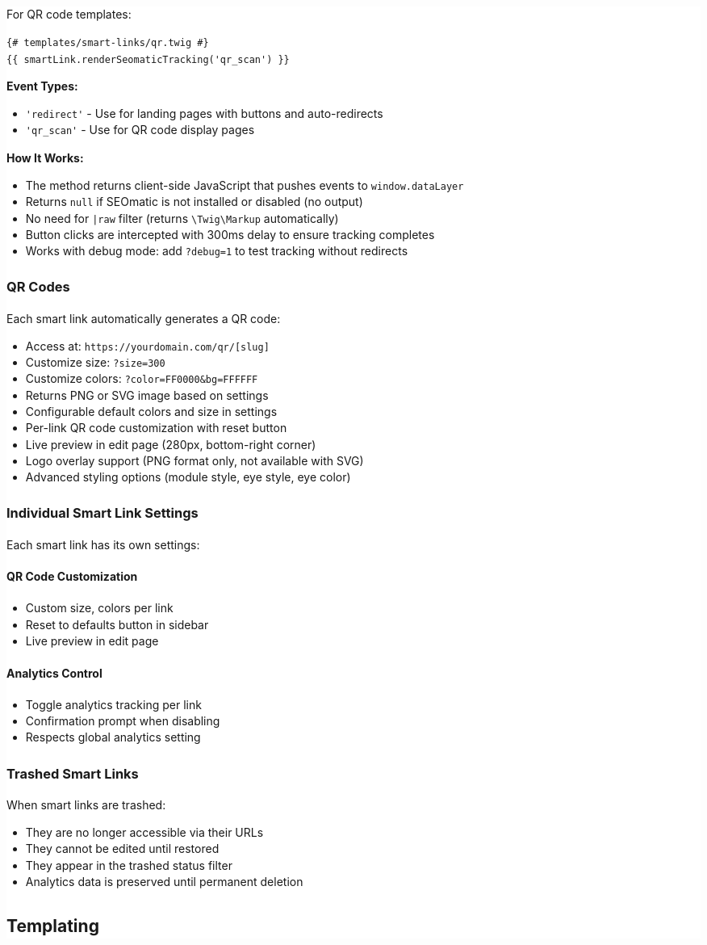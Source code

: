 For QR code templates:
```twig
{# templates/smart-links/qr.twig #}
{{ smartLink.renderSeomaticTracking('qr_scan') }}
```

**Event Types:**
- `'redirect'` - Use for landing pages with buttons and auto-redirects
- `'qr_scan'` - Use for QR code display pages

**How It Works:**
- The method returns client-side JavaScript that pushes events to `window.dataLayer`
- Returns `null` if SEOmatic is not installed or disabled (no output)
- No need for `|raw` filter (returns `\Twig\Markup` automatically)
- Button clicks are intercepted with 300ms delay to ensure tracking completes
- Works with debug mode: add `?debug=1` to test tracking without redirects

### QR Codes

Each smart link automatically generates a QR code:

- Access at: `https://yourdomain.com/qr/[slug]`
- Customize size: `?size=300`
- Customize colors: `?color=FF0000&bg=FFFFFF`
- Returns PNG or SVG image based on settings
- Configurable default colors and size in settings
- Per-link QR code customization with reset button
- Live preview in edit page (280px, bottom-right corner)
- Logo overlay support (PNG format only, not available with SVG)
- Advanced styling options (module style, eye style, eye color)

### Individual Smart Link Settings

Each smart link has its own settings:

#### QR Code Customization
- Custom size, colors per link
- Reset to defaults button in sidebar
- Live preview in edit page

#### Analytics Control
- Toggle analytics tracking per link
- Confirmation prompt when disabling
- Respects global analytics setting

### Trashed Smart Links

When smart links are trashed:
- They are no longer accessible via their URLs
- They cannot be edited until restored
- They appear in the trashed status filter
- Analytics data is preserved until permanent deletion

## Templating
